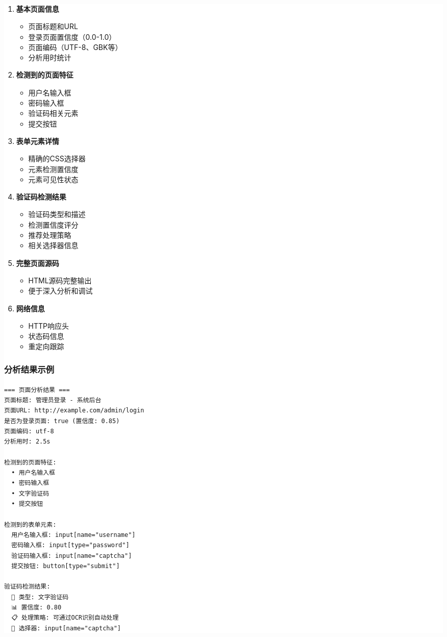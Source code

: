 1. **基本页面信息**
   - 页面标题和URL
   - 登录页面置信度（0.0-1.0）
   - 页面编码（UTF-8、GBK等）
   - 分析用时统计

2. **检测到的页面特征**
   - 用户名输入框
   - 密码输入框
   - 验证码相关元素
   - 提交按钮

3. **表单元素详情**
   - 精确的CSS选择器
   - 元素检测置信度
   - 元素可见性状态

4. **验证码检测结果**
   - 验证码类型和描述
   - 检测置信度评分
   - 推荐处理策略
   - 相关选择器信息

5. **完整页面源码**
   - HTML源码完整输出
   - 便于深入分析和调试

6. **网络信息**
   - HTTP响应头
   - 状态码信息
   - 重定向跟踪

### 分析结果示例

```
=== 页面分析结果 ===
页面标题: 管理员登录 - 系统后台
页面URL: http://example.com/admin/login
是否为登录页面: true (置信度: 0.85)
页面编码: utf-8
分析用时: 2.5s

检测到的页面特征:
  • 用户名输入框
  • 密码输入框
  • 文字验证码
  • 提交按钮

检测到的表单元素:
  用户名输入框: input[name="username"]
  密码输入框: input[type="password"]
  验证码输入框: input[name="captcha"]
  提交按钮: button[type="submit"]

验证码检测结果:
  🎯 类型: 文字验证码
  📊 置信度: 0.80
  📋 处理策略: 可通过OCR识别自动处理
  🎯 选择器: input[name="captcha"]
```

